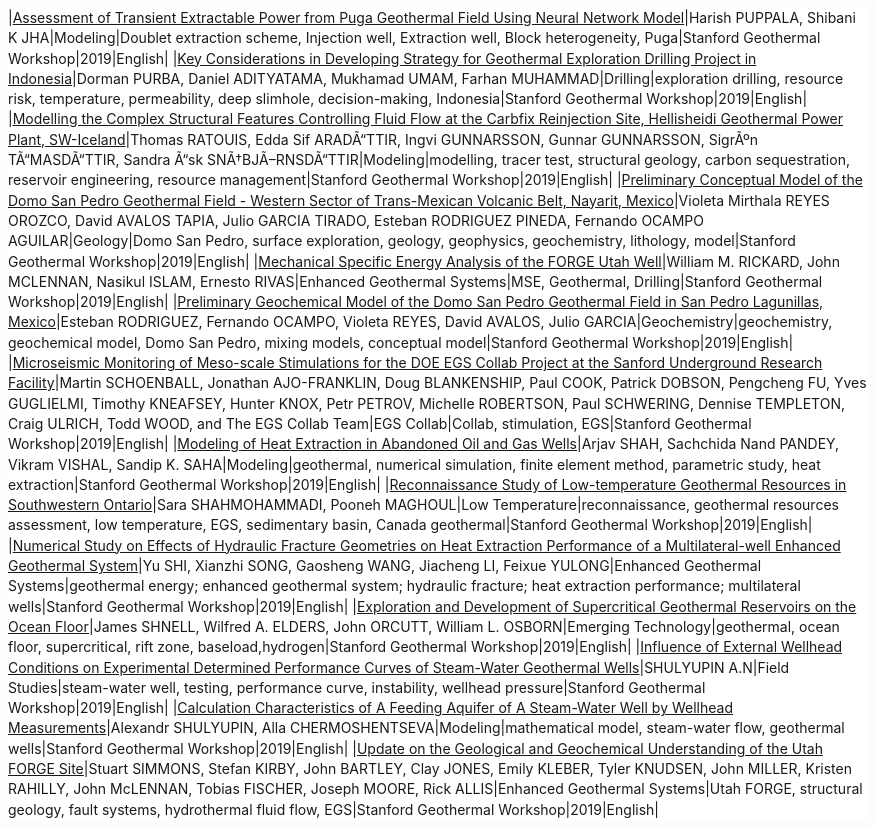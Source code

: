 |[Assessment of Transient Extractable Power from Puga Geothermal Field Using Neural Network Model](https://pangea.stanford.edu/ERE/db/IGAstandard/record_detail.php?id=29078)|Harish PUPPALA, Shibani K JHA|Modeling|Doublet extraction scheme, Injection well, Extraction well, Block heterogeneity, Puga|Stanford Geothermal Workshop|2019|English|
|[Key Considerations in Developing Strategy for Geothermal Exploration Drilling Project in Indonesia](https://pangea.stanford.edu/ERE/db/IGAstandard/record_detail.php?id=29079)|Dorman PURBA, Daniel ADITYATAMA, Mukhamad UMAM, Farhan MUHAMMAD|Drilling|exploration drilling, resource risk, temperature, permeability, deep slimhole, decision-making, Indonesia|Stanford Geothermal Workshop|2019|English|
|[Modelling the Complex Structural Features Controlling Fluid Flow at the Carbfix Reinjection Site, Hellisheidi Geothermal Power Plant, SW-Iceland](https://pangea.stanford.edu/ERE/db/IGAstandard/record_detail.php?id=29080)|Thomas RATOUIS, Edda Sif ARADÃ“TTIR, Ingvi GUNNARSSON, Gunnar GUNNARSSON, SigrÃºn TÃ“MASDÃ“TTIR, Sandra Ã“sk SNÃ†BJÃ–RNSDÃ“TTIR|Modeling|modelling, tracer test, structural geology, carbon sequestration, reservoir engineering, resource management|Stanford Geothermal Workshop|2019|English|
|[Preliminary Conceptual Model of the Domo San Pedro Geothermal Field - Western Sector of Trans-Mexican Volcanic Belt, Nayarit, Mexico](https://pangea.stanford.edu/ERE/db/IGAstandard/record_detail.php?id=29081)|Violeta Mirthala REYES OROZCO, David AVALOS TAPIA, Julio GARCIA TIRADO, Esteban RODRIGUEZ PINEDA, Fernando OCAMPO AGUILAR|Geology|Domo San Pedro, surface exploration, geology, geophysics, geochemistry, lithology, model|Stanford Geothermal Workshop|2019|English|
|[Mechanical Specific Energy Analysis of the FORGE Utah Well](https://pangea.stanford.edu/ERE/db/IGAstandard/record_detail.php?id=29082)|William M. RICKARD, John MCLENNAN, Nasikul ISLAM, Ernesto RIVAS|Enhanced Geothermal Systems|MSE, Geothermal, Drilling|Stanford Geothermal Workshop|2019|English|
|[Preliminary Geochemical Model of the Domo San Pedro Geothermal Field in San Pedro Lagunillas, Mexico](https://pangea.stanford.edu/ERE/db/IGAstandard/record_detail.php?id=29083)|Esteban RODRIGUEZ, Fernando OCAMPO, Violeta REYES, David AVALOS, Julio GARCIA|Geochemistry|geochemistry, geochemical model, Domo San Pedro, mixing models, conceptual model|Stanford Geothermal Workshop|2019|English|
|[Microseismic Monitoring of Meso-scale Stimulations for the DOE EGS Collab Project at the Sanford Underground Research Facility](https://pangea.stanford.edu/ERE/db/IGAstandard/record_detail.php?id=29084)|Martin SCHOENBALL, Jonathan AJO-FRANKLIN, Doug BLANKENSHIP, Paul COOK, Patrick DOBSON, Pengcheng FU, Yves GUGLIELMI, Timothy KNEAFSEY, Hunter KNOX, Petr PETROV, Michelle ROBERTSON, Paul SCHWERING, Dennise TEMPLETON, Craig ULRICH, Todd WOOD, and The EGS Collab Team|EGS Collab|Collab, stimulation, EGS|Stanford Geothermal Workshop|2019|English|
|[Modeling of Heat Extraction in Abandoned Oil and Gas Wells](https://pangea.stanford.edu/ERE/db/IGAstandard/record_detail.php?id=29085)|Arjav SHAH, Sachchida Nand PANDEY, Vikram VISHAL, Sandip K. SAHA|Modeling|geothermal, numerical simulation, finite element method, parametric study, heat extraction|Stanford Geothermal Workshop|2019|English|
|[Reconnaissance Study of Low-temperature Geothermal Resources in Southwestern Ontario](https://pangea.stanford.edu/ERE/db/IGAstandard/record_detail.php?id=29086)|Sara SHAHMOHAMMADI, Pooneh MAGHOUL|Low Temperature|reconnaissance, geothermal resources assessment, low temperature, EGS, sedimentary basin, Canada geothermal|Stanford Geothermal Workshop|2019|English|
|[Numerical Study on Effects of Hydraulic Fracture Geometries on Heat Extraction Performance of a Multilateral-well Enhanced Geothermal System](https://pangea.stanford.edu/ERE/db/IGAstandard/record_detail.php?id=29087)|Yu SHI, Xianzhi SONG, Gaosheng WANG, Jiacheng LI, Feixue YULONG|Enhanced Geothermal Systems|geothermal energy; enhanced geothermal system; hydraulic fracture; heat extraction performance; multilateral wells|Stanford Geothermal Workshop|2019|English|
|[Exploration and Development of Supercritical Geothermal Reservoirs on the Ocean Floor](https://pangea.stanford.edu/ERE/db/IGAstandard/record_detail.php?id=29088)|James SHNELL, Wilfred A. ELDERS, John ORCUTT, William L. OSBORN|Emerging Technology|geothermal, ocean floor, supercritical, rift zone, baseload,hydrogen|Stanford Geothermal Workshop|2019|English|
|[Influence of External Wellhead Conditions on Experimental Determined Performance Curves of Steam-Water Geothermal Wells](https://pangea.stanford.edu/ERE/db/IGAstandard/record_detail.php?id=29089)|SHULYUPIN A.N|Field Studies|steam-water well, testing, performance curve, instability, wellhead pressure|Stanford Geothermal Workshop|2019|English|
|[Calculation Characteristics of A Feeding Aquifer of A Steam-Water Well by Wellhead Measurements](https://pangea.stanford.edu/ERE/db/IGAstandard/record_detail.php?id=29090)|Alexandr SHULYUPIN, Alla CHERMOSHENTSEVA|Modeling|mathematical model, steam-water flow, geothermal wells|Stanford Geothermal Workshop|2019|English|
|[Update on the Geological and Geochemical Understanding of the Utah FORGE Site](https://pangea.stanford.edu/ERE/db/IGAstandard/record_detail.php?id=29091)|Stuart SIMMONS, Stefan KIRBY, John BARTLEY, Clay JONES, Emily KLEBER, Tyler KNUDSEN, John MILLER, Kristen RAHILLY, John McLENNAN, Tobias FISCHER, Joseph MOORE, Rick ALLIS|Enhanced Geothermal Systems|Utah FORGE, structural geology, fault systems, hydrothermal fluid flow, EGS|Stanford Geothermal Workshop|2019|English|